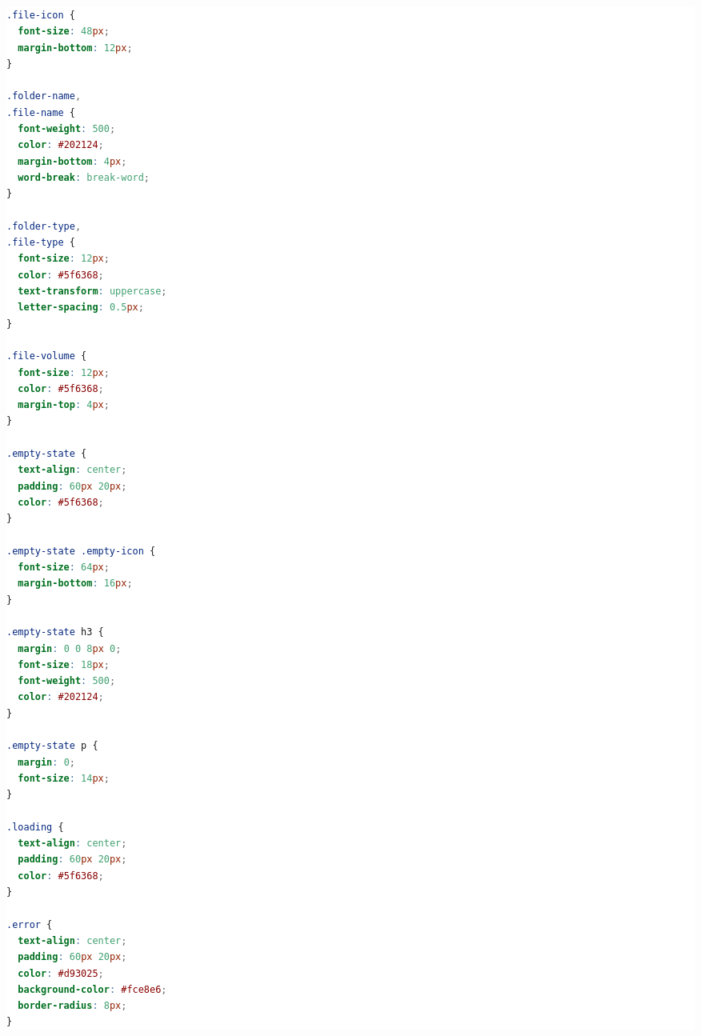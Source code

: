 ```css
.file-icon {
  font-size: 48px;
  margin-bottom: 12px;
}

.folder-name,
.file-name {
  font-weight: 500;
  color: #202124;
  margin-bottom: 4px;
  word-break: break-word;
}

.folder-type,
.file-type {
  font-size: 12px;
  color: #5f6368;
  text-transform: uppercase;
  letter-spacing: 0.5px;
}

.file-volume {
  font-size: 12px;
  color: #5f6368;
  margin-top: 4px;
}

.empty-state {
  text-align: center;
  padding: 60px 20px;
  color: #5f6368;
}

.empty-state .empty-icon {
  font-size: 64px;
  margin-bottom: 16px;
}

.empty-state h3 {
  margin: 0 0 8px 0;
  font-size: 18px;
  font-weight: 500;
  color: #202124;
}

.empty-state p {
  margin: 0;
  font-size: 14px;
}

.loading {
  text-align: center;
  padding: 60px 20px;
  color: #5f6368;
}

.error {
  text-align: center;
  padding: 60px 20px;
  color: #d93025;
  background-color: #fce8e6;
  border-radius: 8px;
}
```
